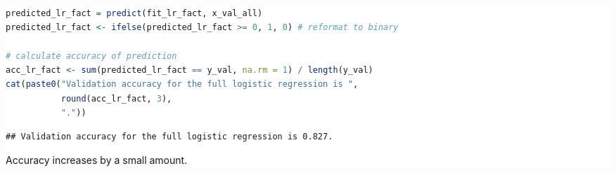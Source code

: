 ``` r
predicted_lr_fact = predict(fit_lr_fact, x_val_all) 
predicted_lr_fact <- ifelse(predicted_lr_fact >= 0, 1, 0) # reformat to binary

# calculate accuracy of prediction
acc_lr_fact <- sum(predicted_lr_fact == y_val, na.rm = 1) / length(y_val)
cat(paste0("Validation accuracy for the full logistic regression is ",
           round(acc_lr_fact, 3), 
           "."))
```

    ## Validation accuracy for the full logistic regression is 0.827.

Accuracy increases by a small amount.
